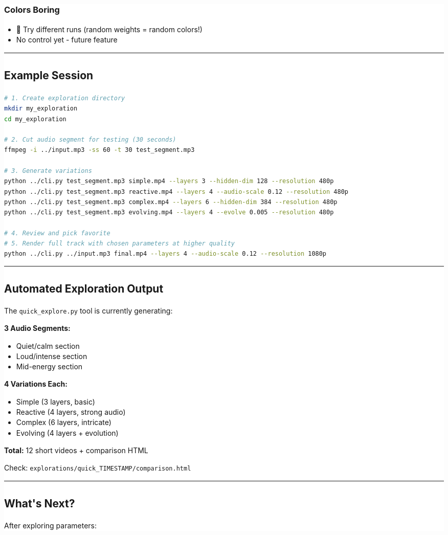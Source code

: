 ### Colors Boring
- 🎲 Try different runs (random weights = random colors!)
- No control yet - future feature

---

## Example Session

```bash
# 1. Create exploration directory
mkdir my_exploration
cd my_exploration

# 2. Cut audio segment for testing (30 seconds)
ffmpeg -i ../input.mp3 -ss 60 -t 30 test_segment.mp3

# 3. Generate variations
python ../cli.py test_segment.mp3 simple.mp4 --layers 3 --hidden-dim 128 --resolution 480p
python ../cli.py test_segment.mp3 reactive.mp4 --layers 4 --audio-scale 0.12 --resolution 480p
python ../cli.py test_segment.mp3 complex.mp4 --layers 6 --hidden-dim 384 --resolution 480p
python ../cli.py test_segment.mp3 evolving.mp4 --layers 4 --evolve 0.005 --resolution 480p

# 4. Review and pick favorite
# 5. Render full track with chosen parameters at higher quality
python ../cli.py ../input.mp3 final.mp4 --layers 4 --audio-scale 0.12 --resolution 1080p
```

---

## Automated Exploration Output

The `quick_explore.py` tool is currently generating:

**3 Audio Segments:**
- Quiet/calm section
- Loud/intense section  
- Mid-energy section

**4 Variations Each:**
- Simple (3 layers, basic)
- Reactive (4 layers, strong audio)
- Complex (6 layers, intricate)
- Evolving (4 layers + evolution)

**Total:** 12 short videos + comparison HTML

Check: `explorations/quick_TIMESTAMP/comparison.html`

---

## What's Next?

After exploring parameters:
